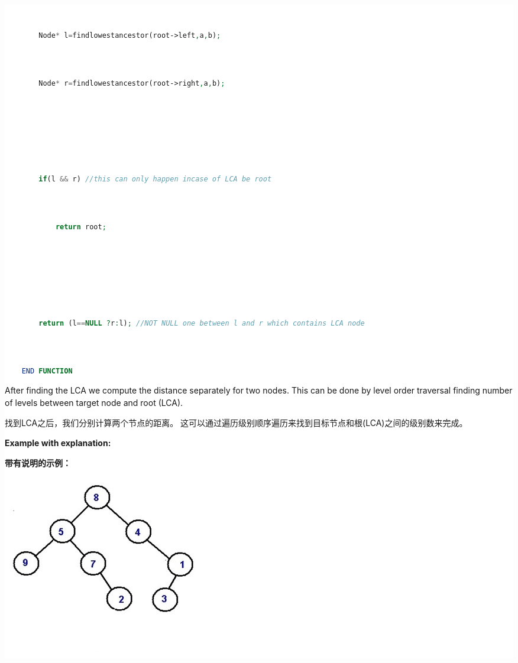 ```php


        Node* l=findlowestancestor(root->left,a,b);



        Node* r=findlowestancestor(root->right,a,b);



 



        if(l && r) //this can only happen incase of LCA be root



            return root;



 



        return (l==NULL ?r:l); //NOT NULL one between l and r which contains LCA node



    END FUNCTION
```

After finding the LCA we compute the distance separately for two nodes. This can be done by level order traversal finding number of levels between target node and root (LCA).

找到LCA之后，我们分别计算两个节点的距离。 这可以通过遍历级别顺序遍历来找到目标节点和根(LCA)之间的级别数来完成。

**Example with explanation:**

**带有说明的示例：**

![Example - Minimum distance between two given nodes of a Binary Tree](image/minimum-distance-between-two-given-nodes-of-a-binary-tree-1.jpg)
